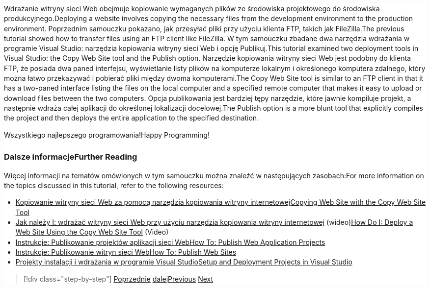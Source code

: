 <span data-ttu-id="3a2ad-213">Wdrażanie witryny sieci Web obejmuje kopiowanie wymaganych plików ze środowiska projektowego do środowiska produkcyjnego.</span><span class="sxs-lookup"><span data-stu-id="3a2ad-213">Deploying a website involves copying the necessary files from the development environment to the production environment.</span></span> <span data-ttu-id="3a2ad-214">Poprzednim samouczku pokazano, jak przesyłać pliki przy użyciu klienta FTP, takich jak FileZilla.</span><span class="sxs-lookup"><span data-stu-id="3a2ad-214">The previous tutorial showed how to transfer files using an FTP client like FileZilla.</span></span> <span data-ttu-id="3a2ad-215">W tym samouczku zbadane dwa narzędzia wdrażania w programie Visual Studio: narzędzia kopiowania witryny sieci Web i opcję Publikuj.</span><span class="sxs-lookup"><span data-stu-id="3a2ad-215">This tutorial examined two deployment tools in Visual Studio: the Copy Web Site tool and the Publish option.</span></span> <span data-ttu-id="3a2ad-216">Narzędzie kopiowania witryny sieci Web jest podobny do klienta FTP, że posiada dwa paned interfejsu, wyświetlanie listy plików na komputerze lokalnym i określonego komputera zdalnego, który można łatwo przekazywać i pobierać pliki między dwoma komputerami.</span><span class="sxs-lookup"><span data-stu-id="3a2ad-216">The Copy Web Site tool is similar to an FTP client in that it has a two-paned interface listing the files on the local computer and a specified remote computer that makes it easy to upload or download files between the two computers.</span></span> <span data-ttu-id="3a2ad-217">Opcja publikowania jest bardziej tępy narzędzie, które jawnie kompiluje projekt, a następnie wdraża całej aplikacji do określonej lokalizacji docelowej.</span><span class="sxs-lookup"><span data-stu-id="3a2ad-217">The Publish option is a more blunt tool that explicitly compiles the project and then deploys the entire application to the specified destination.</span></span>

<span data-ttu-id="3a2ad-218">Wszystkiego najlepszego programowania!</span><span class="sxs-lookup"><span data-stu-id="3a2ad-218">Happy Programming!</span></span>

### <a name="further-reading"></a><span data-ttu-id="3a2ad-219">Dalsze informacje</span><span class="sxs-lookup"><span data-stu-id="3a2ad-219">Further Reading</span></span>

<span data-ttu-id="3a2ad-220">Więcej informacji na tematów omówionych w tym samouczku można znaleźć w następujących zasobach:</span><span class="sxs-lookup"><span data-stu-id="3a2ad-220">For more information on the topics discussed in this tutorial, refer to the following resources:</span></span>

- [<span data-ttu-id="3a2ad-221">Kopiowanie witryny sieci Web za pomocą narzędzia kopiowania witryny internetowej</span><span class="sxs-lookup"><span data-stu-id="3a2ad-221">Copying Web Site with the Copy Web Site Tool</span></span>](https://msdn.microsoft.com/library/1cc82atw.aspx)
- <span data-ttu-id="3a2ad-222">[Jak należy I: wdrażać witryny sieci Web przy użyciu narzędzia kopiowania witryny internetowej](../../../videos/how-do-i/how-do-i-deploy-a-web-site-using-the-copy-web-site-tool.md) (wideo)</span><span class="sxs-lookup"><span data-stu-id="3a2ad-222">[How Do I: Deploy a Web Site Using the Copy Web Site Tool](../../../videos/how-do-i/how-do-i-deploy-a-web-site-using-the-copy-web-site-tool.md) (Video)</span></span>
- [<span data-ttu-id="3a2ad-223">Instrukcje: Publikowanie projektów aplikacji sieci Web</span><span class="sxs-lookup"><span data-stu-id="3a2ad-223">How To: Publish Web Application Projects</span></span>](https://msdn.microsoft.com/library/aa983453.aspx)
- [<span data-ttu-id="3a2ad-224">Instrukcje: Publikowanie witryn sieci Web</span><span class="sxs-lookup"><span data-stu-id="3a2ad-224">How To: Publish Web Sites</span></span>](https://msdn.microsoft.com/library/20yh9f1b.aspx)
- [<span data-ttu-id="3a2ad-225">Projekty instalacji i wdrażania w programie Visual Studio</span><span class="sxs-lookup"><span data-stu-id="3a2ad-225">Setup and Deployment Projects in Visual Studio</span></span>](https://msdn.microsoft.com/library/wx3b589t.aspx)

> [!div class="step-by-step"]
> <span data-ttu-id="3a2ad-226">[Poprzednie](deploying-your-site-using-an-ftp-client-cs.md)
> [dalej](common-configuration-differences-between-development-and-production-cs.md)</span><span class="sxs-lookup"><span data-stu-id="3a2ad-226">[Previous](deploying-your-site-using-an-ftp-client-cs.md)
[Next](common-configuration-differences-between-development-and-production-cs.md)</span></span>
